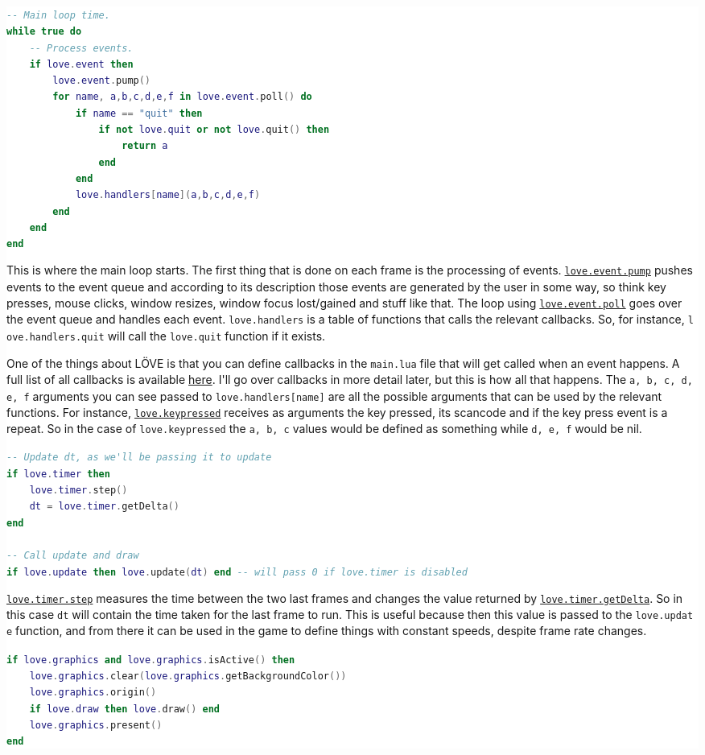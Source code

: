```lua
-- Main loop time.
while true do
    -- Process events.
    if love.event then
        love.event.pump()
        for name, a,b,c,d,e,f in love.event.poll() do
            if name == "quit" then
                if not love.quit or not love.quit() then
                    return a
                end
            end
            love.handlers[name](a,b,c,d,e,f)
        end
    end
end
```

This is where the main loop starts. The first thing that is done on each frame is the processing of events. [`love.event.pump`](https://love2d.org/wiki/love.event.pump) pushes events to the event queue and according to its description those events are generated by the user in some way, so think key presses, mouse clicks, window resizes, window focus lost/gained and stuff like that. The loop using [`love.event.poll`](https://love2d.org/wiki/love.event.poll) goes over the event queue and handles each event. `love.handlers` is a table of functions that calls the relevant callbacks. So, for instance, `love.handlers.quit` will call the `love.quit` function if it exists.

One of the things about LÖVE is that you can define callbacks in the `main.lua` file that will get called when an event happens. A full list of all callbacks is available [here](https://love2d.org/wiki/love). I'll go over callbacks in more detail later, but this is how all that happens. The `a, b, c, d, e, f` arguments you can see passed to `love.handlers[name]` are all the possible arguments that can be used by the relevant functions. For instance, [`love.keypressed`](https://love2d.org/wiki/love.keypressed) receives as arguments the key pressed, its scancode and if the key press event is a repeat. So in the case of `love.keypressed` the `a, b, c` values would be defined as something while `d, e, f` would be nil.

```lua
-- Update dt, as we'll be passing it to update
if love.timer then
    love.timer.step()
    dt = love.timer.getDelta()
end

-- Call update and draw
if love.update then love.update(dt) end -- will pass 0 if love.timer is disabled
```

[`love.timer.step`](https://love2d.org/wiki/love.timer.step) measures the time between the two last frames and changes the value returned by [`love.timer.getDelta`](https://love2d.org/wiki/love.timer.getDelta). So in this case `dt` will contain the time taken for the last frame to run. This is useful because then this value is passed to the `love.update` function, and from there it can be used in the game to define things with constant speeds, despite frame rate changes.

```lua
if love.graphics and love.graphics.isActive() then
    love.graphics.clear(love.graphics.getBackgroundColor())
    love.graphics.origin()
    if love.draw then love.draw() end
    love.graphics.present()
end
```
